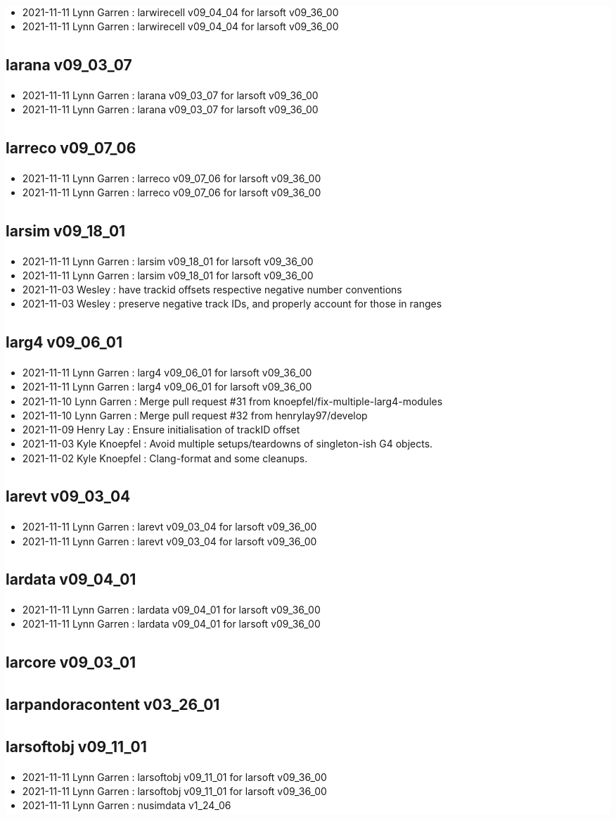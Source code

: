 -   2021-11-11 Lynn Garren : larwirecell v09_04_04 for larsoft v09_36_00
-   2021-11-11 Lynn Garren : larwirecell v09_04_04 for larsoft v09_36_00

larana v09_03_07
----------------------------------------

-   2021-11-11 Lynn Garren : larana v09_03_07 for larsoft v09_36_00
-   2021-11-11 Lynn Garren : larana v09_03_07 for larsoft v09_36_00

larreco v09_07_06
------------------------------------------

-   2021-11-11 Lynn Garren : larreco v09_07_06 for larsoft v09_36_00
-   2021-11-11 Lynn Garren : larreco v09_07_06 for larsoft v09_36_00

larsim v09_18_01
----------------------------------------

-   2021-11-11 Lynn Garren : larsim v09_18_01 for larsoft v09_36_00
-   2021-11-11 Lynn Garren : larsim v09_18_01 for larsoft v09_36_00
-   2021-11-03 Wesley : have trackid offsets respective negative number conventions
-   2021-11-03 Wesley : preserve negative track IDs, and properly account for those in ranges

larg4 v09_06_01
--------------------------------------

-   2021-11-11 Lynn Garren : larg4 v09_06_01 for larsoft v09_36_00
-   2021-11-11 Lynn Garren : larg4 v09_06_01 for larsoft v09_36_00
-   2021-11-10 Lynn Garren : Merge pull request \#31 from knoepfel/fix-multiple-larg4-modules
-   2021-11-10 Lynn Garren : Merge pull request \#32 from henrylay97/develop
-   2021-11-09 Henry Lay : Ensure initialisation of trackID offset
-   2021-11-03 Kyle Knoepfel : Avoid multiple setups/teardowns of singleton-ish G4 objects.
-   2021-11-02 Kyle Knoepfel : Clang-format and some cleanups.

larevt v09_03_04
----------------------------------------

-   2021-11-11 Lynn Garren : larevt v09_03_04 for larsoft v09_36_00
-   2021-11-11 Lynn Garren : larevt v09_03_04 for larsoft v09_36_00

lardata v09_04_01
------------------------------------------

-   2021-11-11 Lynn Garren : lardata v09_04_01 for larsoft v09_36_00
-   2021-11-11 Lynn Garren : lardata v09_04_01 for larsoft v09_36_00

larcore v09_03_01
------------------------------------------

larpandoracontent v03_26_01
--------------------------------------------------------------

larsoftobj v09_11_01
------------------------------------------------

-   2021-11-11 Lynn Garren : larsoftobj v09_11_01 for larsoft v09_36_00
-   2021-11-11 Lynn Garren : larsoftobj v09_11_01 for larsoft v09_36_00
-   2021-11-11 Lynn Garren : nusimdata v1_24_06
